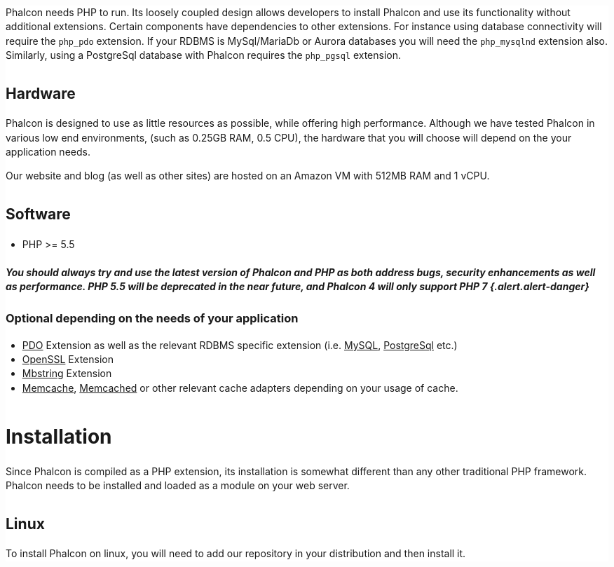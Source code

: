 Phalcon needs PHP to run. Its loosely coupled design allows developers to install Phalcon and use its functionality without additional extensions. Certain components have dependencies to other extensions. For instance using database connectivity will require the `php_pdo` extension. If your RDBMS is MySql/MariaDb or Aurora databases you will need the `php_mysqlnd` extension also. Similarly, using a PostgreSql database with Phalcon requires the `php_pgsql` extension.

<a name='requirements-hardware'></a>

## Hardware

Phalcon is designed to use as little resources as possible, while offering high performance. Although we have tested Phalcon in various low end environments, (such as 0.25GB RAM, 0.5 CPU), the hardware that you will choose will depend on the your application needs.

Our website and blog (as well as other sites) are hosted on an Amazon VM with 512MB RAM and 1 vCPU.

<a name='requirements-software'></a>

## Software

- PHP >= 5.5

##### You should always try and use the latest version of Phalcon and PHP as both address bugs, security enhancements as well as performance. PHP 5.5 will be deprecated in the near future, and Phalcon 4 will only support PHP 7 {.alert.alert-danger}

### Optional depending on the needs of your application

- [PDO](http://php.net/manual/en/book.pdo.php) Extension as well as the relevant RDBMS specific extension (i.e. [MySQL](http://php.net/manual/en/ref.pdo-mysql.php), [PostgreSql](http://php.net/manual/en/ref.pdo-pgsql.php) etc.)
- [OpenSSL](http://php.net/manual/en/book.openssl.php) Extension
- [Mbstring](http://php.net/manual/en/book.mbstring.php) Extension
- [Memcache](http://php.net/manual/en/book.memcache.php), [Memcached](http://php.net/manual/en/book.memcached.php) or other relevant cache adapters depending on your usage of cache.

<a name='installation'></a>

# Installation

Since Phalcon is compiled as a PHP extension, its installation is somewhat different than any other traditional PHP framework. Phalcon needs to be installed and loaded as a module on your web server.

<a name='installation-linux'></a>

## Linux

To install Phalcon on linux, you will need to add our repository in your distribution and then install it.

<a name='installation-linux-debian'></a>
